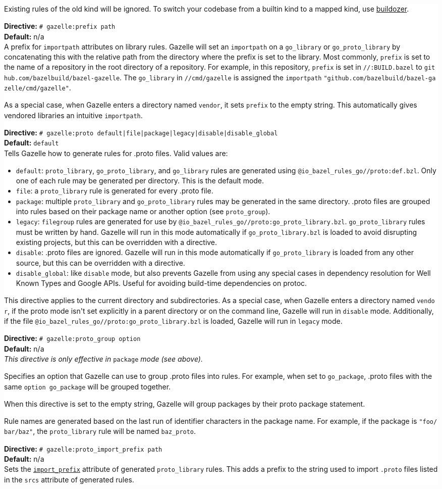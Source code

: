 Existing rules of the old kind will be ignored. To switch your codebase from a builtin kind to a mapped kind, use [buildozer](https://github.com/bazelbuild/buildtools/tree/master/buildozer).

**Directive:** `# gazelle:prefix path`<br>
**Default:** n/a<br>
A prefix for `importpath` attributes on library rules. Gazelle will set an `importpath` on a `go_library` or `go_proto_library` by concatenating this with the relative path from the directory where the prefix is set to the library. Most commonly, `prefix` is set to the name of a repository in the root directory of a repository. For example, in this repository, `prefix` is set in `//:BUILD.bazel` to `github.com/bazelbuild/bazel-gazelle`. The `go_library` in `//cmd/gazelle` is assigned the `importpath` `"github.com/bazelbuild/bazel-gazelle/cmd/gazelle"`.

As a special case, when Gazelle enters a directory named `vendor`, it sets `prefix` to the empty string. This automatically gives vendored libraries an intuitive `importpath`.

**Directive:** `# gazelle:proto default|file|package|legacy|disable|disable_global`<br>
**Default:** `default`<br>
Tells Gazelle how to generate rules for .proto files. Valid values are:

* `default`: `proto_library`, `go_proto_library`, and `go_library` rules are generated using `@io_bazel_rules_go//proto:def.bzl`. Only one of each rule may be generated per directory. This is the default mode.
* `file`: a `proto_library` rule is generated for every .proto file.
* `package`: multiple `proto_library` and `go_proto_library` rules may be generated in the same directory. .proto files are grouped into rules based on their package name or another option (see `proto_group`).
* `legacy`: `filegroup` rules are generated for use by `@io_bazel_rules_go//proto:go_proto_library.bzl`. `go_proto_library` rules must be written by hand. Gazelle will run in this mode automatically if `go_proto_library.bzl` is loaded to avoid disrupting existing projects, but this can be overridden with a directive.
* `disable`: .proto files are ignored. Gazelle will run in this mode automatically if `go_proto_library` is loaded from any other source, but this can be overridden with a directive.
* `disable_global`: like `disable` mode, but also prevents Gazelle from using any special cases in dependency resolution for Well Known Types and Google APIs. Useful for avoiding build-time dependencies on protoc.

This directive applies to the current directory and subdirectories. As a special case, when Gazelle enters a directory named `vendor`, if the proto mode isn't set explicitly in a parent directory or on the command line, Gazelle will run in `disable` mode. Additionally, if the file `@io_bazel_rules_go//proto:go_proto_library.bzl` is loaded, Gazelle will run in `legacy` mode.

**Directive:** `# gazelle:proto_group option`<br>
**Default:** n/a<br>
*This directive is only effective in* `package` *mode (see above).*

Specifies an option that Gazelle can use to group .proto files into rules. For example, when set to `go_package`, .proto files with the same `option go_package` will be grouped together.

When this directive is set to the empty string, Gazelle will group packages by their proto package statement.

Rule names are generated based on the last run of identifier characters in the package name. For example, if the package is `"foo/bar/baz"`, the `proto_library` rule will be named `baz_proto`.

**Directive:** `# gazelle:proto_import_prefix path`<br>
**Default:** n/a<br>
Sets the [`import_prefix`](https://docs.bazel.build/versions/master/be/protocol-buffer.html#proto_library.import_prefix) attribute of generated `proto_library` rules. This adds a prefix to the string used to import `.proto` files listed in the `srcs` attribute of generated rules.
